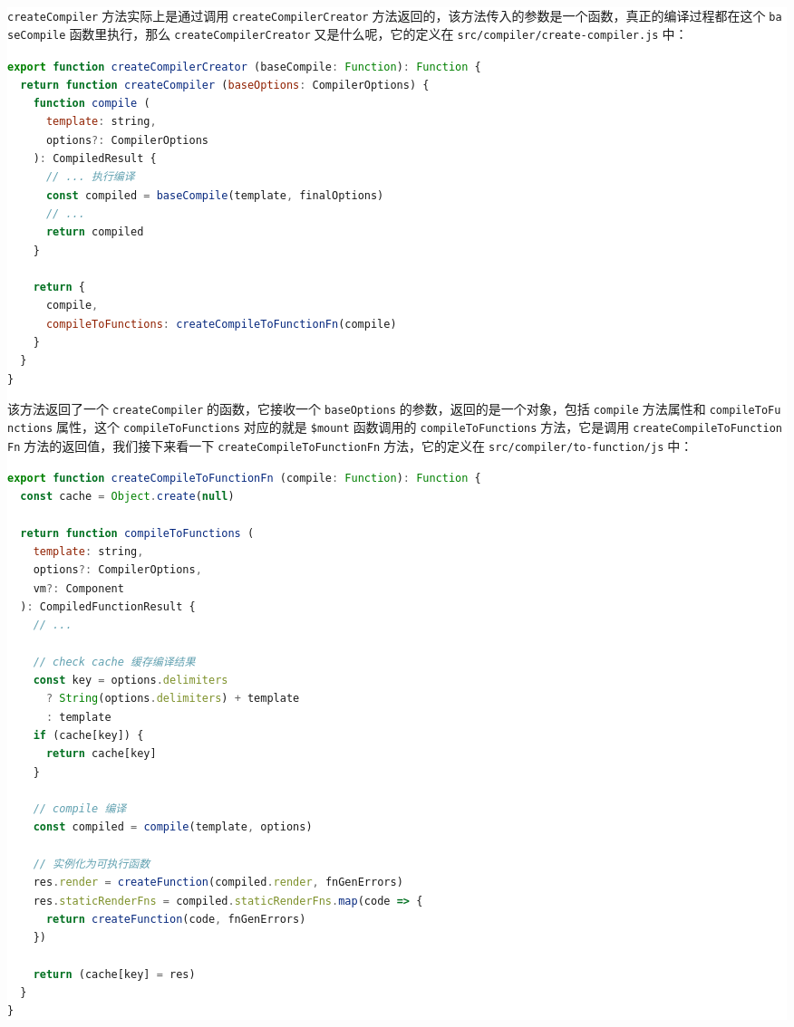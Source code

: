 `createCompiler` 方法实际上是通过调用 `createCompilerCreator` 方法返回的，该方法传入的参数是一个函数，真正的编译过程都在这个 `baseCompile` 函数里执行，那么 `createCompilerCreator` 又是什么呢，它的定义在 `src/compiler/create-compiler.js` 中：

```js
export function createCompilerCreator (baseCompile: Function): Function {
  return function createCompiler (baseOptions: CompilerOptions) {
    function compile (
      template: string,
      options?: CompilerOptions
    ): CompiledResult {
      // ... 执行编译
      const compiled = baseCompile(template, finalOptions)
      // ...
      return compiled
    }

    return {
      compile,
      compileToFunctions: createCompileToFunctionFn(compile)
    }
  }
}
```

该方法返回了一个 `createCompiler` 的函数，它接收一个 `baseOptions` 的参数，返回的是一个对象，包括 `compile` 方法属性和 `compileToFunctions` 属性，这个 `compileToFunctions` 对应的就是 `$mount` 函数调用的 `compileToFunctions` 方法，它是调用 `createCompileToFunctionFn` 方法的返回值，我们接下来看一下 `createCompileToFunctionFn` 方法，它的定义在 `src/compiler/to-function/js` 中：

```js
export function createCompileToFunctionFn (compile: Function): Function {
  const cache = Object.create(null)

  return function compileToFunctions (
    template: string,
    options?: CompilerOptions,
    vm?: Component
  ): CompiledFunctionResult {
    // ...

    // check cache 缓存编译结果
    const key = options.delimiters
      ? String(options.delimiters) + template
      : template
    if (cache[key]) {
      return cache[key]
    }

    // compile 编译
    const compiled = compile(template, options)

    // 实例化为可执行函数
    res.render = createFunction(compiled.render, fnGenErrors)
    res.staticRenderFns = compiled.staticRenderFns.map(code => {
      return createFunction(code, fnGenErrors)
    })

    return (cache[key] = res)
  }
}
```
